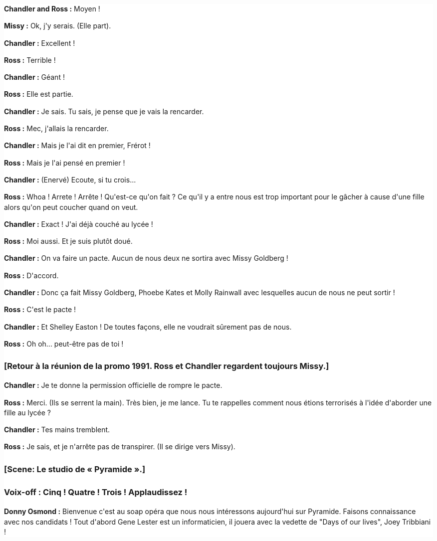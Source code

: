 **Chandler and Ross :** Moyen !

**Missy :** Ok, j'y serais. (Elle part).

**Chandler :** Excellent !

**Ross :** Terrible !

**Chandler :** Géant !

**Ross :** Elle est partie.

**Chandler :** Je sais. Tu sais, je pense que je vais la rencarder.

**Ross :** Mec, j'allais la rencarder.

**Chandler :** Mais je l'ai dit en premier, Frérot !

**Ross :** Mais je l'ai pensé en premier !

**Chandler :** (Enervé) Ecoute, si tu crois...

**Ross :** Whoa ! Arrete ! Arrête ! Qu'est-ce qu'on fait ? Ce qu'il y a entre nous est trop important pour le gâcher à cause d'une fille alors qu'on peut coucher quand on veut.

**Chandler :** Exact ! J'ai déjà couché au lycée !

**Ross :** Moi aussi. Et je suis plutôt doué.

**Chandler :** On va faire un pacte. Aucun de nous deux ne sortira avec Missy Goldberg !

**Ross :** D'accord.

**Chandler :** Donc ça fait Missy Goldberg, Phoebe Kates et Molly Rainwall avec lesquelles aucun de nous ne peut sortir !

**Ross :** C'est le pacte !

**Chandler :** Et Shelley Easton ! De toutes façons, elle ne voudrait sûrement pas de nous.

**Ross :** Oh oh... peut-être pas de toi !

### [Retour à la réunion de la promo 1991. Ross et Chandler regardent toujours Missy.]

**Chandler :** Je te donne la permission officielle de rompre le pacte.

**Ross :** Merci. (Ils se serrent la main). Très bien, je me lance. Tu te rappelles comment nous étions terrorisés à l'idée d'aborder une fille au lycée ?

**Chandler :** Tes mains tremblent.

**Ross :** Je sais, et je n'arrête pas de transpirer. (Il se dirige vers Missy).

### [Scene: Le studio de « Pyramide ».]

### Voix-off : Cinq ! Quatre ! Trois ! Applaudissez !

**Donny Osmond :** Bienvenue c'est au soap opéra que nous nous intéressons aujourd'hui sur Pyramide. Faisons connaissance avec nos candidats ! Tout d'abord Gene Lester est un informaticien, il jouera avec la vedette de "Days of our lives", Joey Tribbiani !
